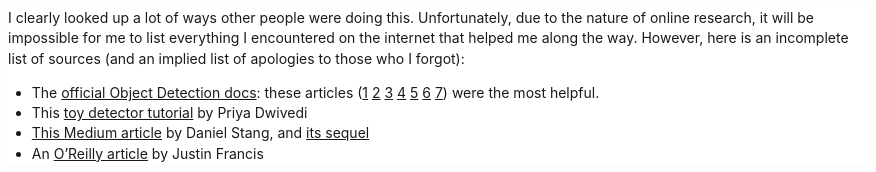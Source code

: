 I clearly looked up a lot of ways other people were doing this. Unfortunately, due to the nature of online research, it will be impossible for me to list everything I encountered on the internet that helped me along the way. However, here is an incomplete list of sources (and an implied list of apologies to those who I forgot):

- The [official Object Detection docs](https://github.com/tensorflow/models/tree/master/research/object_detection/g3doc): these articles ([1](https://github.com/tensorflow/models/blob/master/research/object_detection/g3doc/detection_model_zoo.md) [2](https://github.com/tensorflow/models/blob/master/research/object_detection/g3doc/installation.md) [3](https://github.com/tensorflow/models/blob/master/research/object_detection/g3doc/preparing_inputs.md) [4](https://github.com/tensorflow/models/blob/master/research/object_detection/g3doc/running_locally.md) [5](https://github.com/tensorflow/models/blob/master/research/object_detection/g3doc/running_pets.md) [6](https://github.com/tensorflow/models/blob/master/research/object_detection/g3doc/using_your_own_dataset.md) [7](https://github.com/tensorflow/models/blob/master/research/object_detection/g3doc/oid_inference_and_evaluation.md)) were the most helpful.
- This [toy detector tutorial](https://deeplearninganalytics.org/blog/building-toy-detector-with-object-detection-api) by Priya Dwivedi
- [This Medium article](https://medium.com/@WuStangDan/step-by-step-tensorflow-object-detection-api-tutorial-part-1-selecting-a-model-a02b6aabe39e) by Daniel Stang, and [its sequel](https://medium.com/@WuStangDan/step-by-step-tensorflow-object-detection-api-tutorial-part-2-converting-dataset-to-tfrecord-47f24be9248d)
- An [O’Reilly article](https://www.oreilly.com/ideas/object-detection-with-tensorflow) by Justin Francis

[^1]: Don’t @ me
[^2]: Getting this dataset and figuring out how to annotate it is up to you — since we’re dealing with _your_ dataset here, it wouldn’t make sense for me to give you instructions for doing this.
